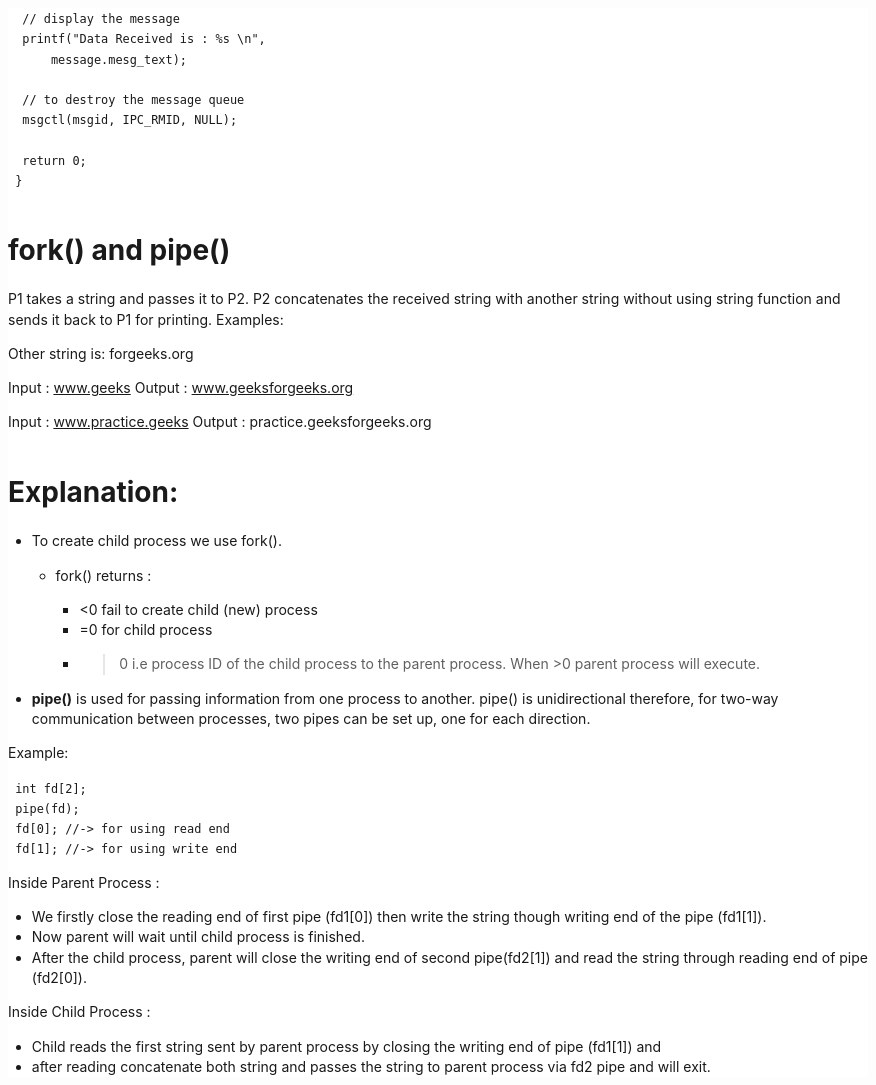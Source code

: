       // display the message
      printf("Data Received is : %s \n",
          message.mesg_text);

      // to destroy the message queue
      msgctl(msgid, IPC_RMID, NULL);

      return 0;
     }
# fork() and pipe()
P1 takes a string and passes it to P2. P2 concatenates the received string with another string without using string function and sends it back to P1 for printing.
Examples:

Other string is: forgeeks.org

Input  : www.geeks
Output : www.geeksforgeeks.org
        
Input :  www.practice.geeks
Output : practice.geeksforgeeks.org
# Explanation:

- To create child process we use fork(). 
   - fork() returns :

       - <0 fail to create child (new) process
       - =0 for child process
       - >0 i.e process ID of the child process to the parent process. When >0 parent process will execute.

- **pipe()** is used for passing information from one process to another. pipe() is unidirectional therefore, for two-way communication between processes, two pipes can be set up, one for each direction.

Example:

     int fd[2];
     pipe(fd);
     fd[0]; //-> for using read end
     fd[1]; //-> for using write end
 
Inside Parent Process : 
- We firstly close the reading end of first pipe (fd1[0]) then write the string though writing end of the pipe (fd1[1]).
- Now parent will wait until child process is finished. 
-  After the child process, parent will close the writing end of second pipe(fd2[1]) and read the string through reading end of pipe (fd2[0]).

Inside Child Process : 
- Child reads the first string sent by parent process by closing the writing end of pipe (fd1[1]) and 
- after reading concatenate both string and passes the string to parent process via fd2 pipe and will exit.
